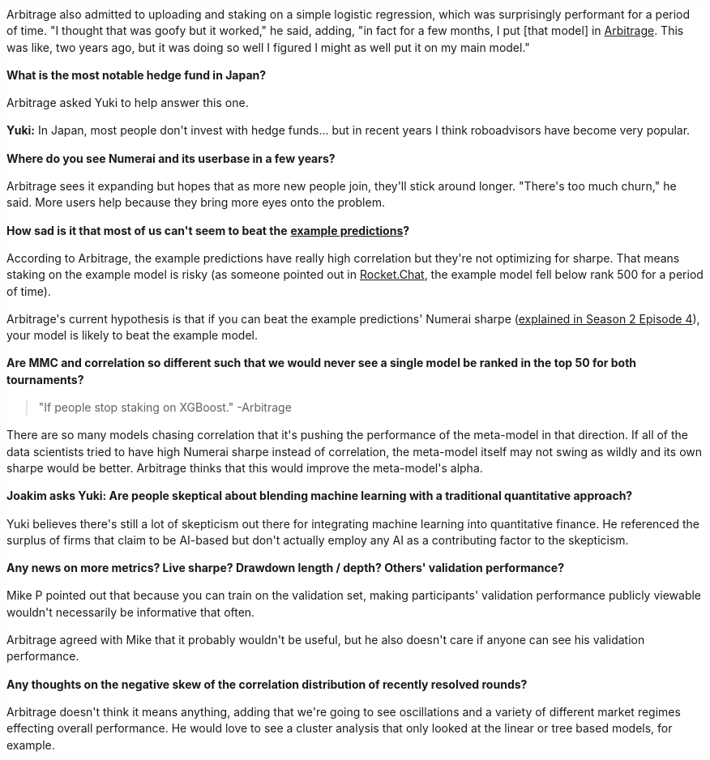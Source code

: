 Arbitrage also admitted to uploading and staking on a simple logistic regression, which was surprisingly performant for a period of time. "I thought that was goofy but it worked," he said, adding, "in fact for a few months, I put \[that model] in [Arbitrage](https://numer.ai/arbitrage). This was like, two years ago, but it was doing so well I figured I might as well put it on my main model."

**What is the most notable hedge fund in Japan?**

Arbitrage asked Yuki to help answer this one.

**Yuki:** In Japan, most people don't invest with hedge funds... but in recent years I think roboadvisors have become very popular.

**Where do you see Numerai and its userbase in a few years?**

Arbitrage sees it expanding but hopes that as more new people join, they'll stick around longer. "There's too much churn," he said. More users help because they bring more eyes onto the problem.

**How sad is it that most of us can't seem to beat the** [**example predictions**](https://numer.ai/integration\_test)**?**

According to Arbitrage, the example predictions have really high correlation but they're not optimizing for sharpe. That means staking on the example model is risky (as someone pointed out in [Rocket.Chat](https://community.numer.ai), the example model fell below rank 500 for a period of time).

Arbitrage's current hypothesis is that if you can beat the example predictions' Numerai sharpe ([explained in Season 2 Episode 4](https://app.gitbook.com/@numerai/s/numerai-tournament/\~/drafts/-MBk52zVAW8rxh18b6UM/office-hours-with-arbitrage/office-hours-recaps-season-2/ohwa-s02e04)), your model is likely to beat the example model.

**Are MMC and correlation so different such that we would never see a single model be ranked in the top 50 for both tournaments?**

> "If people stop staking on XGBoost." -Arbitrage

There are so many models chasing correlation that it's pushing the performance of the meta-model in that direction. If all of the data scientists tried to have high Numerai sharpe instead of correlation, the meta-model itself may not swing as wildly and its own sharpe would be better. Arbitrage thinks that this would improve the meta-model's alpha.

**Joakim asks Yuki: Are people skeptical about blending machine learning with a traditional quantitative approach?**

Yuki believes there's still a lot of skepticism out there for integrating machine learning into quantitative finance. He referenced the surplus of firms that claim to be AI-based but don't actually employ any AI as a contributing factor to the skepticism.

**Any news on more metrics? Live sharpe? Drawdown length / depth? Others' validation performance?**

Mike P pointed out that because you can train on the validation set, making participants' validation performance publicly viewable wouldn't necessarily be informative that often.

Arbitrage agreed with Mike that it probably wouldn't be useful, but he also doesn't care if anyone can see his validation performance.

**Any thoughts on the negative skew of the correlation distribution of recently resolved rounds?**

Arbitrage doesn't think it means anything, adding that we're going to see oscillations and a variety of different market regimes effecting overall performance. He would love to see a cluster analysis that only looked at the linear or tree based models, for example.
